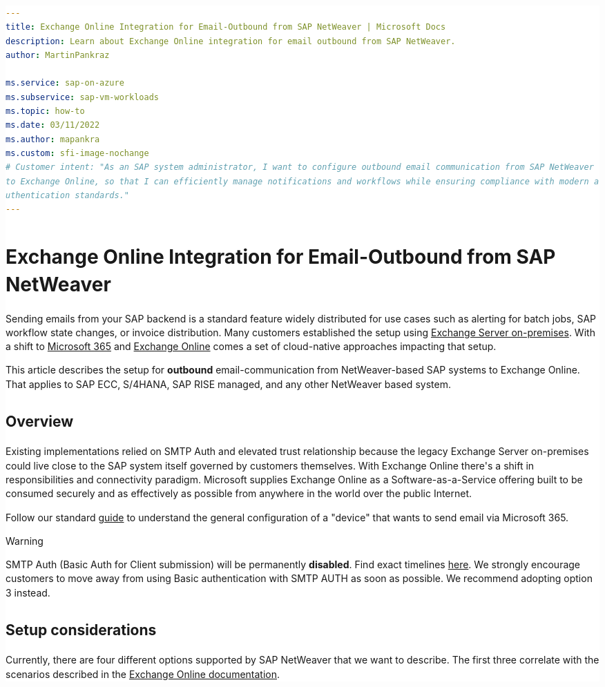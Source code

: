```yaml
---
title: Exchange Online Integration for Email-Outbound from SAP NetWeaver | Microsoft Docs
description: Learn about Exchange Online integration for email outbound from SAP NetWeaver.
author: MartinPankraz

ms.service: sap-on-azure
ms.subservice: sap-vm-workloads
ms.topic: how-to
ms.date: 03/11/2022
ms.author: mapankra
ms.custom: sfi-image-nochange
# Customer intent: "As an SAP system administrator, I want to configure outbound email communication from SAP NetWeaver to Exchange Online, so that I can efficiently manage notifications and workflows while ensuring compliance with modern authentication standards."
---
```

# Exchange Online Integration for Email-Outbound from SAP NetWeaver

Sending emails from your SAP backend is a standard feature widely distributed for use cases such as alerting for batch jobs, SAP workflow state changes, or invoice distribution. Many customers established the setup using [Exchange Server on-premises](/exchange/exchange-server). With a shift to [Microsoft 365](https://www.microsoft.com/microsoft-365) and [Exchange Online](/exchange/exchange-online) comes a set of cloud-native approaches impacting that setup.

This article describes the setup for **outbound** email-communication from NetWeaver-based SAP systems to Exchange Online. That applies to SAP ECC, S/4HANA, SAP RISE managed, and any other NetWeaver based system.

## Overview

Existing implementations relied on SMTP Auth and elevated trust relationship because the legacy Exchange Server on-premises could live close to the SAP system itself governed by customers themselves. With Exchange Online there's a shift in responsibilities and connectivity paradigm. Microsoft supplies Exchange Online as a Software-as-a-Service offering built to be consumed securely and as effectively as possible from anywhere in the world over the public Internet.

Follow our standard [guide](/exchange/mail-flow-best-practices/how-to-set-up-a-multifunction-device-or-application-to-send-email-using-microsoft-365-or-office-365) to understand the general configuration of a "device" that wants to send email via Microsoft 365.

> [!WARNING]
> SMTP Auth (Basic Auth for Client submission) will be permanently **disabled**. Find exact timelines [here](https://techcommunity.microsoft.com/blog/exchange/exchange-online-to-retire-basic-auth-for-client-submission-smtp-auth/4114750). We strongly encourage customers to move away from using Basic authentication with SMTP AUTH as soon as possible. We recommend adopting option 3 instead.

## Setup considerations

Currently, there are four different options supported by SAP NetWeaver that we want to describe. The first three correlate with the scenarios described in the [Exchange Online documentation](/exchange/mail-flow-best-practices/how-to-set-up-a-multifunction-device-or-application-to-send-email-using-microsoft-365-or-office-365).
